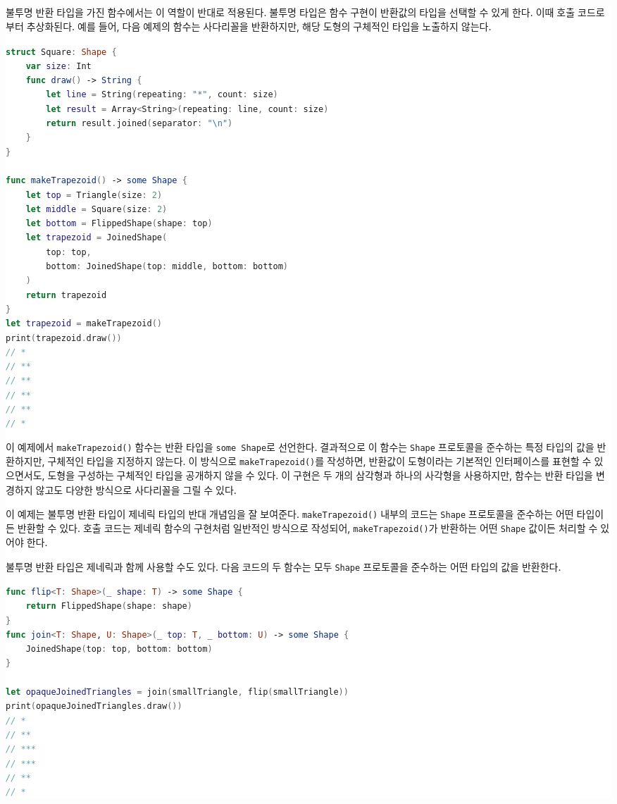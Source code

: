 불투명 반환 타입을 가진 함수에서는 이 역할이 반대로 적용된다. 불투명 타입은 함수 구현이 반환값의 타입을 선택할 수 있게 한다. 이때 호출 코드로부터 추상화된다. 예를 들어, 다음 예제의 함수는 사다리꼴을 반환하지만, 해당 도형의 구체적인 타입을 노출하지 않는다.

```swift
struct Square: Shape {
    var size: Int
    func draw() -> String {
        let line = String(repeating: "*", count: size)
        let result = Array<String>(repeating: line, count: size)
        return result.joined(separator: "\n")
    }
}

func makeTrapezoid() -> some Shape {
    let top = Triangle(size: 2)
    let middle = Square(size: 2)
    let bottom = FlippedShape(shape: top)
    let trapezoid = JoinedShape(
        top: top,
        bottom: JoinedShape(top: middle, bottom: bottom)
    )
    return trapezoid
}
let trapezoid = makeTrapezoid()
print(trapezoid.draw())
// *
// **
// **
// **
// **
// *
```

이 예제에서 `makeTrapezoid()` 함수는 반환 타입을 `some Shape`로 선언한다. 결과적으로 이 함수는 `Shape` 프로토콜을 준수하는 특정 타입의 값을 반환하지만, 구체적인 타입을 지정하지 않는다. 이 방식으로 `makeTrapezoid()`를 작성하면, 반환값이 도형이라는 기본적인 인터페이스를 표현할 수 있으면서도, 도형을 구성하는 구체적인 타입을 공개하지 않을 수 있다. 이 구현은 두 개의 삼각형과 하나의 사각형을 사용하지만, 함수는 반환 타입을 변경하지 않고도 다양한 방식으로 사다리꼴을 그릴 수 있다.

이 예제는 불투명 반환 타입이 제네릭 타입의 반대 개념임을 잘 보여준다. `makeTrapezoid()` 내부의 코드는 `Shape` 프로토콜을 준수하는 어떤 타입이든 반환할 수 있다. 호출 코드는 제네릭 함수의 구현처럼 일반적인 방식으로 작성되어, `makeTrapezoid()`가 반환하는 어떤 `Shape` 값이든 처리할 수 있어야 한다.

불투명 반환 타입은 제네릭과 함께 사용할 수도 있다. 다음 코드의 두 함수는 모두 `Shape` 프로토콜을 준수하는 어떤 타입의 값을 반환한다.

```swift
func flip<T: Shape>(_ shape: T) -> some Shape {
    return FlippedShape(shape: shape)
}
func join<T: Shape, U: Shape>(_ top: T, _ bottom: U) -> some Shape {
    JoinedShape(top: top, bottom: bottom)
}

let opaqueJoinedTriangles = join(smallTriangle, flip(smallTriangle))
print(opaqueJoinedTriangles.draw())
// *
// **
// ***
// ***
// **
// *
```
